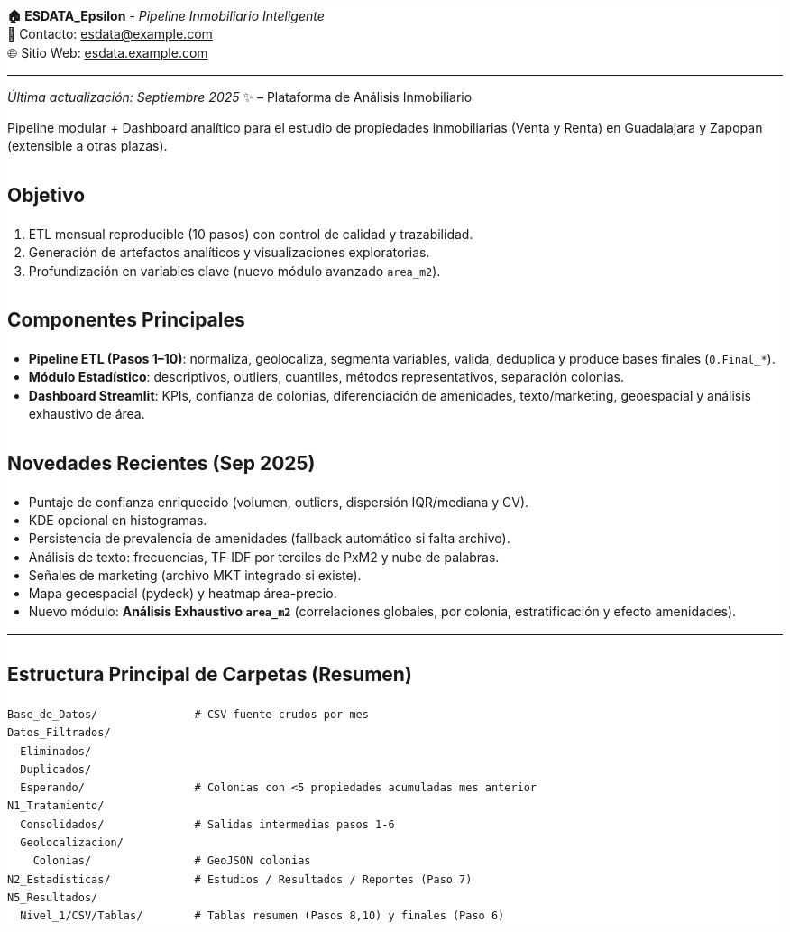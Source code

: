 
**🏠 ESDATA_Epsilon** - *Pipeline Inmobiliario Inteligente*  
📧 Contacto: [esdata@example.com](mailto:esdata@example.com)  
🌐 Sitio Web: [esdata.example.com](https://esdata.example.com)

---

*Última actualización: Septiembre 2025* ✨ – Plataforma de Análisis Inmobiliario

Pipeline modular + Dashboard analítico para el estudio de propiedades inmobiliarias (Venta y Renta) en Guadalajara y Zapopan (extensible a otras plazas).

## Objetivo
1. ETL mensual reproducible (10 pasos) con control de calidad y trazabilidad.
2. Generación de artefactos analíticos y visualizaciones exploratorias.
3. Profundización en variables clave (nuevo módulo avanzado `area_m2`).

## Componentes Principales
- **Pipeline ETL (Pasos 1–10)**: normaliza, geolocaliza, segmenta variables, valida, deduplica y produce bases finales (`0.Final_*`).
- **Módulo Estadístico**: descriptivos, outliers, cuantiles, métodos representativos, separación colonias.
- **Dashboard Streamlit**: KPIs, confianza de colonias, diferenciación de amenidades, texto/marketing, geoespacial y análisis exhaustivo de área.

## Novedades Recientes (Sep 2025)
- Puntaje de confianza enriquecido (volumen, outliers, dispersión IQR/mediana y CV).
- KDE opcional en histogramas.
- Persistencia de prevalencia de amenidades (fallback automático si falta archivo).
- Análisis de texto: frecuencias, TF‑IDF por terciles de PxM2 y nube de palabras.
- Señales de marketing (archivo MKT integrado si existe).
- Mapa geoespacial (pydeck) y heatmap área-precio.
- Nuevo módulo: **Análisis Exhaustivo `area_m2`** (correlaciones globales, por colonia, estratificación y efecto amenidades).

---

## Estructura Principal de Carpetas (Resumen)
```
Base_de_Datos/               # CSV fuente crudos por mes
Datos_Filtrados/
  Eliminados/
  Duplicados/
  Esperando/                 # Colonias con <5 propiedades acumuladas mes anterior
N1_Tratamiento/
  Consolidados/              # Salidas intermedias pasos 1-6
  Geolocalizacion/
    Colonias/                # GeoJSON colonias
N2_Estadisticas/             # Estudios / Resultados / Reportes (Paso 7)
N5_Resultados/
  Nivel_1/CSV/Tablas/        # Tablas resumen (Pasos 8,10) y finales (Paso 6)
```
